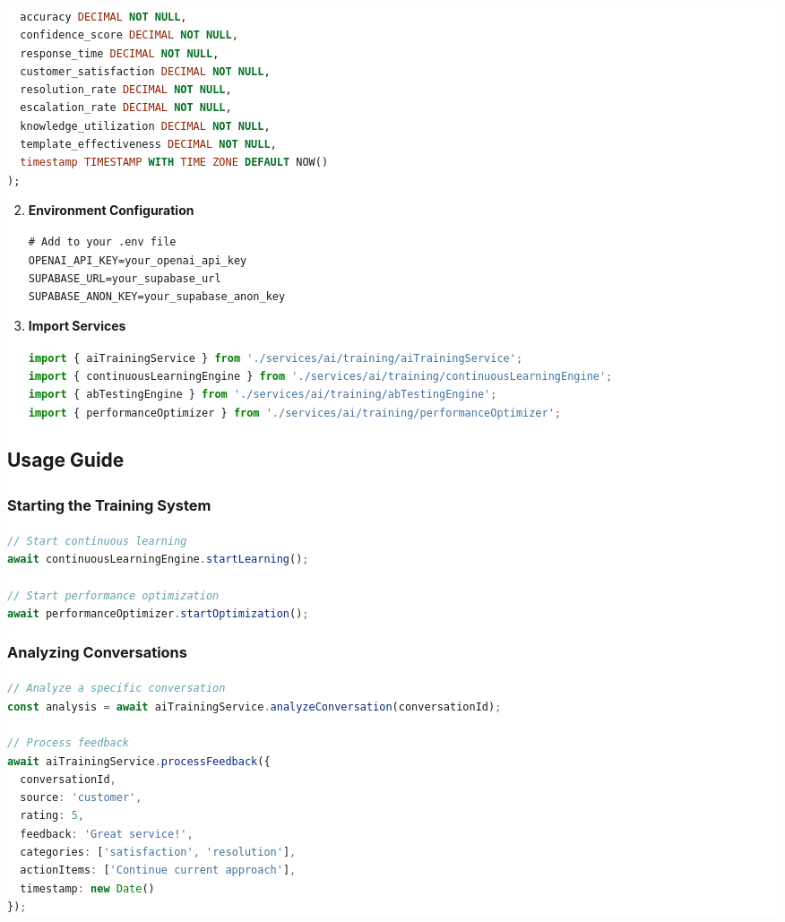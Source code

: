    ```sql
     accuracy DECIMAL NOT NULL,
     confidence_score DECIMAL NOT NULL,
     response_time DECIMAL NOT NULL,
     customer_satisfaction DECIMAL NOT NULL,
     resolution_rate DECIMAL NOT NULL,
     escalation_rate DECIMAL NOT NULL,
     knowledge_utilization DECIMAL NOT NULL,
     template_effectiveness DECIMAL NOT NULL,
     timestamp TIMESTAMP WITH TIME ZONE DEFAULT NOW()
   );
   ```

2. **Environment Configuration**
   ```env
   # Add to your .env file
   OPENAI_API_KEY=your_openai_api_key
   SUPABASE_URL=your_supabase_url
   SUPABASE_ANON_KEY=your_supabase_anon_key
   ```

3. **Import Services**
   ```typescript
   import { aiTrainingService } from './services/ai/training/aiTrainingService';
   import { continuousLearningEngine } from './services/ai/training/continuousLearningEngine';
   import { abTestingEngine } from './services/ai/training/abTestingEngine';
   import { performanceOptimizer } from './services/ai/training/performanceOptimizer';
   ```

## Usage Guide

### Starting the Training System

```typescript
// Start continuous learning
await continuousLearningEngine.startLearning();

// Start performance optimization
await performanceOptimizer.startOptimization();
```

### Analyzing Conversations

```typescript
// Analyze a specific conversation
const analysis = await aiTrainingService.analyzeConversation(conversationId);

// Process feedback
await aiTrainingService.processFeedback({
  conversationId,
  source: 'customer',
  rating: 5,
  feedback: 'Great service!',
  categories: ['satisfaction', 'resolution'],
  actionItems: ['Continue current approach'],
  timestamp: new Date()
});
```
